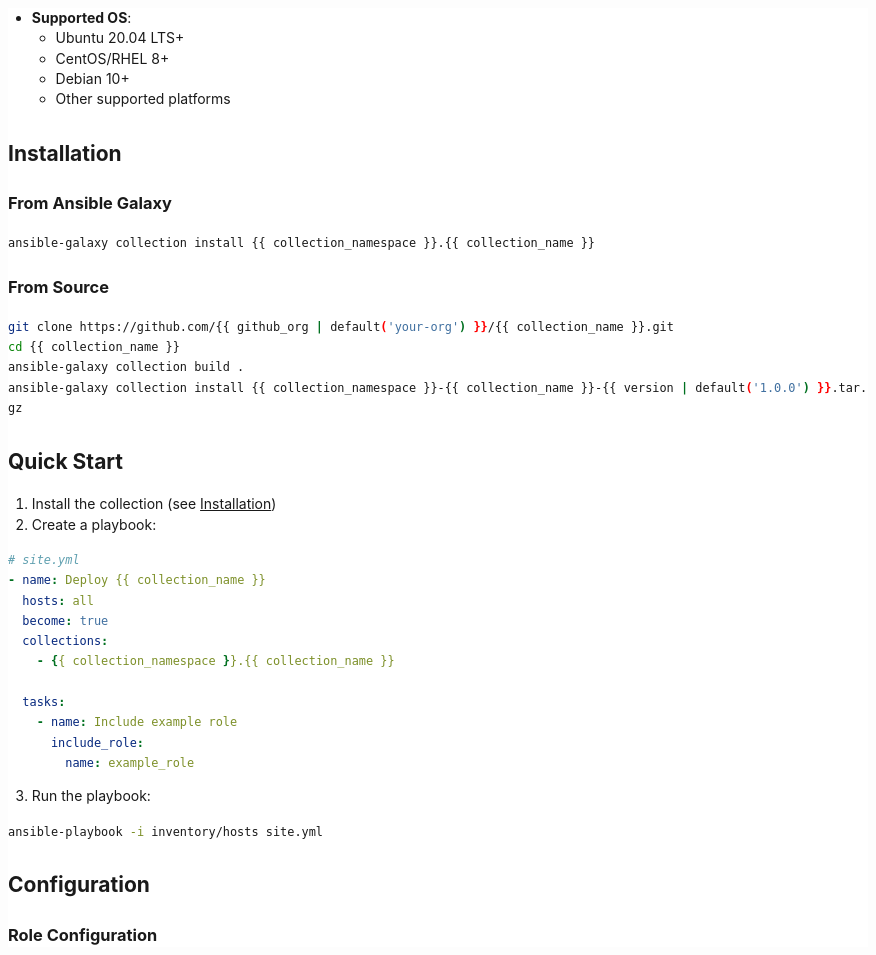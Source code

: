 - **Supported OS**:
  - Ubuntu 20.04 LTS+
  - CentOS/RHEL 8+
  - Debian 10+
  - Other supported platforms

## Installation

### From Ansible Galaxy

```bash
ansible-galaxy collection install {{ collection_namespace }}.{{ collection_name }}
```

### From Source

```bash
git clone https://github.com/{{ github_org | default('your-org') }}/{{ collection_name }}.git
cd {{ collection_name }}
ansible-galaxy collection build .
ansible-galaxy collection install {{ collection_namespace }}-{{ collection_name }}-{{ version | default('1.0.0') }}.tar.gz
```

## Quick Start

1. Install the collection (see [Installation](#installation))
2. Create a playbook:

```yaml
# site.yml
- name: Deploy {{ collection_name }}
  hosts: all
  become: true
  collections:
    - {{ collection_namespace }}.{{ collection_name }}
  
  tasks:
    - name: Include example role
      include_role:
        name: example_role
```

3. Run the playbook:

```bash
ansible-playbook -i inventory/hosts site.yml
```

## Configuration

### Role Configuration
